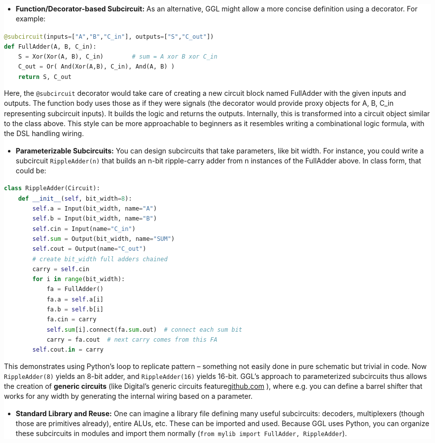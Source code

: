 - **Function/Decorator-based Subcircuit:**  As an alternative, GGL might allow a more concise definition using a decorator. For example:


```python
@subcircuit(inputs=["A","B","C_in"], outputs=["S","C_out"])
def FullAdder(A, B, C_in):
    S = Xor(Xor(A, B), C_in)        # sum = A xor B xor C_in
    C_out = Or( And(Xor(A,B), C_in), And(A, B) )
    return S, C_out
```

Here, the `@subcircuit` decorator would take care of creating a new circuit block named FullAdder with the given inputs and outputs. The function body uses those as if they were signals (the decorator would provide proxy objects for A, B, C_in representing subcircuit inputs). It builds the logic and returns the outputs. Internally, this is transformed into a circuit object similar to the class above. This style can be more approachable to beginners as it resembles writing a combinational logic formula, with the DSL handling wiring.
 
- **Parameterizable Subcircuits:**  You can design subcircuits that take parameters, like bit width. For instance, you could write a subcircuit `RippleAdder(n)` that builds an n-bit ripple-carry adder from n instances of the FullAdder above. In class form, that could be:


```python
class RippleAdder(Circuit):
    def __init__(self, bit_width=8):
        self.a = Input(bit_width, name="A")
        self.b = Input(bit_width, name="B")
        self.cin = Input(name="C_in")
        self.sum = Output(bit_width, name="SUM")
        self.cout = Output(name="C_out")
        # create bit_width full adders chained
        carry = self.cin
        for i in range(bit_width):
            fa = FullAdder()
            fa.a = self.a[i]
            fa.b = self.b[i]
            fa.cin = carry
            self.sum[i].connect(fa.sum.out)  # connect each sum bit
            carry = fa.cout  # next carry comes from this FA
        self.cout.in = carry
```

This demonstrates using Python’s loop to replicate pattern – something not easily done in pure schematic but trivial in code. Now `RippleAdder(8)` yields an 8-bit adder, and `RippleAdder(16)` yields 16-bit.
GGL’s approach to parameterized subcircuits thus allows the creation of **generic circuits**  (like Digital’s generic circuits feature[github.com](https://github.com/hneemann/Digital#:~:text=,be%20clocked%20at%20120%20kHz) ), where e.g. you can define a barrel shifter that works for any width by generating the internal wiring based on a parameter.
 
- **Standard Library and Reuse:**  One can imagine a library file defining many useful subcircuits: decoders, multiplexers (though those are primitives already), entire ALUs, etc. These can be imported and used. Because GGL uses Python, you can organize these subcircuits in modules and import them normally (`from mylib import FullAdder, RippleAdder`).
 